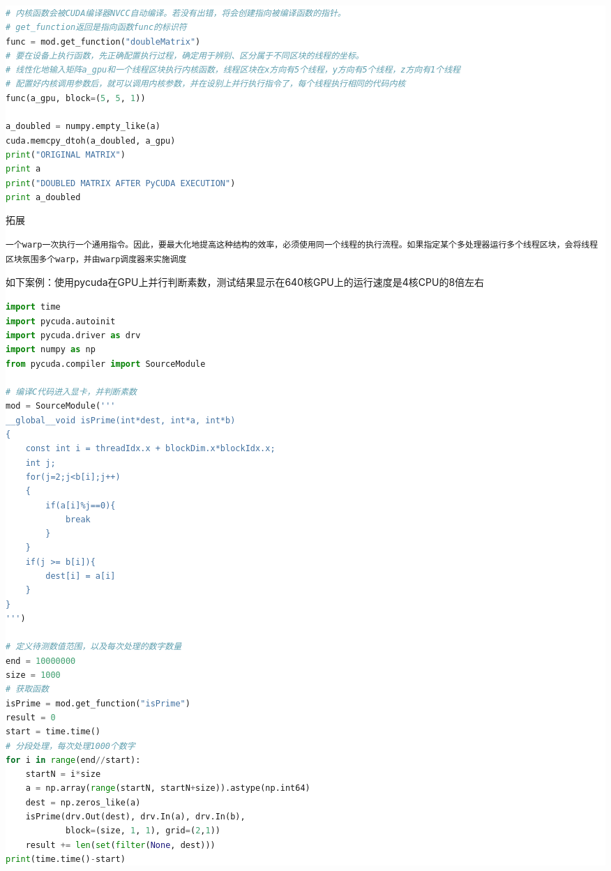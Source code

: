 ```python
# 内核函数会被CUDA编译器NVCC自动编译。若没有出错，将会创建指向被编译函数的指针。
# get_function返回是指向函数func的标识符
func = mod.get_function("doubleMatrix")
# 要在设备上执行函数，先正确配置执行过程，确定用于辨别、区分属于不同区块的线程的坐标。
# 线性化地输入矩阵a_gpu和一个线程区块执行内核函数，线程区块在x方向有5个线程，y方向有5个线程，z方向有1个线程
# 配置好内核调用参数后，就可以调用内核参数，并在设别上并行执行指令了，每个线程执行相同的代码内核
func(a_gpu, block=(5, 5, 1))

a_doubled = numpy.empty_like(a)
cuda.memcpy_dtoh(a_doubled, a_gpu)
print("ORIGINAL MATRIX")
print a
print("DOUBLED MATRIX AFTER PyCUDA EXECUTION")
print a_doubled
```

拓展

```
一个warp一次执行一个通用指令。因此，要最大化地提高这种结构的效率，必须使用同一个线程的执行流程。如果指定某个多处理器运行多个线程区块，会将线程区块氛围多个warp，并由warp调度器来实施调度
```

如下案例：使用pycuda在GPU上并行判断素数，测试结果显示在640核GPU上的运行速度是4核CPU的8倍左右

```python
import time
import pycuda.autoinit
import pycuda.driver as drv
import numpy as np
from pycuda.compiler import SourceModule

# 编译C代码进入显卡，并判断素数
mod = SourceModule('''
__global__void isPrime(int*dest, int*a, int*b)
{
    const int i = threadIdx.x + blockDim.x*blockIdx.x;
    int j;
    for(j=2;j<b[i];j++)
    {
        if(a[i]%j==0){
            break
        }
    }
    if(j >= b[i]){
        dest[i] = a[i]
    }
}
''')

# 定义待测数值范围，以及每次处理的数字数量
end = 10000000
size = 1000
# 获取函数
isPrime = mod.get_function("isPrime")
result = 0
start = time.time()
# 分段处理，每次处理1000个数字
for i in range(end//start):
    startN = i*size
    a = np.array(range(startN, startN+size)).astype(np.int64)
    dest = np.zeros_like(a)
    isPrime(drv.Out(dest), drv.In(a), drv.In(b),
            block=(size, 1, 1), grid=(2,1))
    result += len(set(filter(None, dest)))
print(time.time()-start)
```